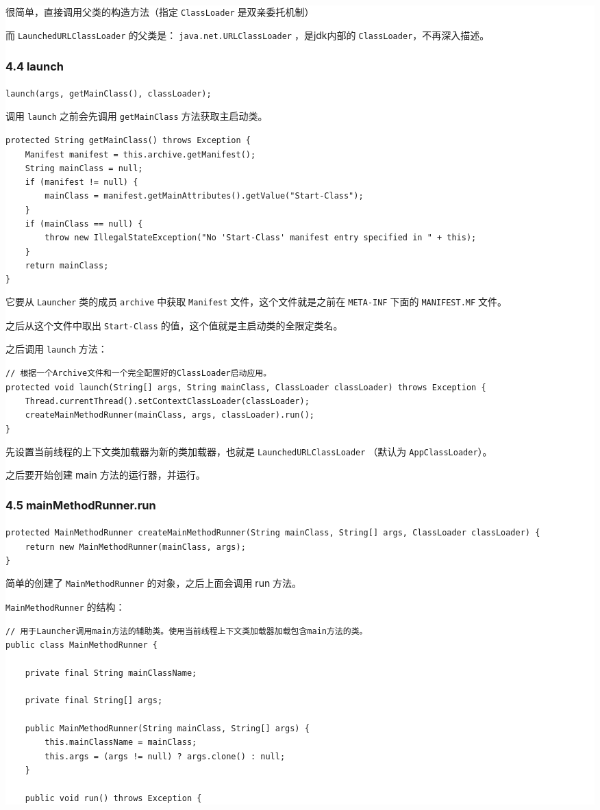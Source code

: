 很简单，直接调用父类的构造方法（指定 `ClassLoader` 是双亲委托机制）

而 `LaunchedURLClassLoader` 的父类是： `java.net.URLClassLoader` ，是jdk内部的 `ClassLoader`，不再深入描述。

### 4.4 launch

```
launch(args, getMainClass(), classLoader);
```

调用 `launch` 之前会先调用 `getMainClass` 方法获取主启动类。

```
protected String getMainClass() throws Exception {
    Manifest manifest = this.archive.getManifest();
    String mainClass = null;
    if (manifest != null) {
        mainClass = manifest.getMainAttributes().getValue("Start-Class");
    }
    if (mainClass == null) {
        throw new IllegalStateException("No 'Start-Class' manifest entry specified in " + this);
    }
    return mainClass;
}
```

它要从 `Launcher` 类的成员 `archive` 中获取 `Manifest` 文件，这个文件就是之前在 `META-INF` 下面的 `MANIFEST.MF` 文件。

之后从这个文件中取出 `Start-Class` 的值，这个值就是主启动类的全限定类名。

之后调用 `launch` 方法：

```
// 根据一个Archive文件和一个完全配置好的ClassLoader启动应用。
protected void launch(String[] args, String mainClass, ClassLoader classLoader) throws Exception {
    Thread.currentThread().setContextClassLoader(classLoader);
    createMainMethodRunner(mainClass, args, classLoader).run();
}
```

先设置当前线程的上下文类加载器为新的类加载器，也就是 `LaunchedURLClassLoader` （默认为 `AppClassLoader`）。

之后要开始创建 main 方法的运行器，并运行。

### 4.5 mainMethodRunner.run

```
protected MainMethodRunner createMainMethodRunner(String mainClass, String[] args, ClassLoader classLoader) {
    return new MainMethodRunner(mainClass, args);
}
```

简单的创建了 `MainMethodRunner` 的对象，之后上面会调用 run 方法。

`MainMethodRunner` 的结构：

```
// 用于Launcher调用main方法的辅助类。使用当前线程上下文类加载器加载包含main方法的类。
public class MainMethodRunner {

    private final String mainClassName;

    private final String[] args;

    public MainMethodRunner(String mainClass, String[] args) {
        this.mainClassName = mainClass;
        this.args = (args != null) ? args.clone() : null;
    }

    public void run() throws Exception {
```